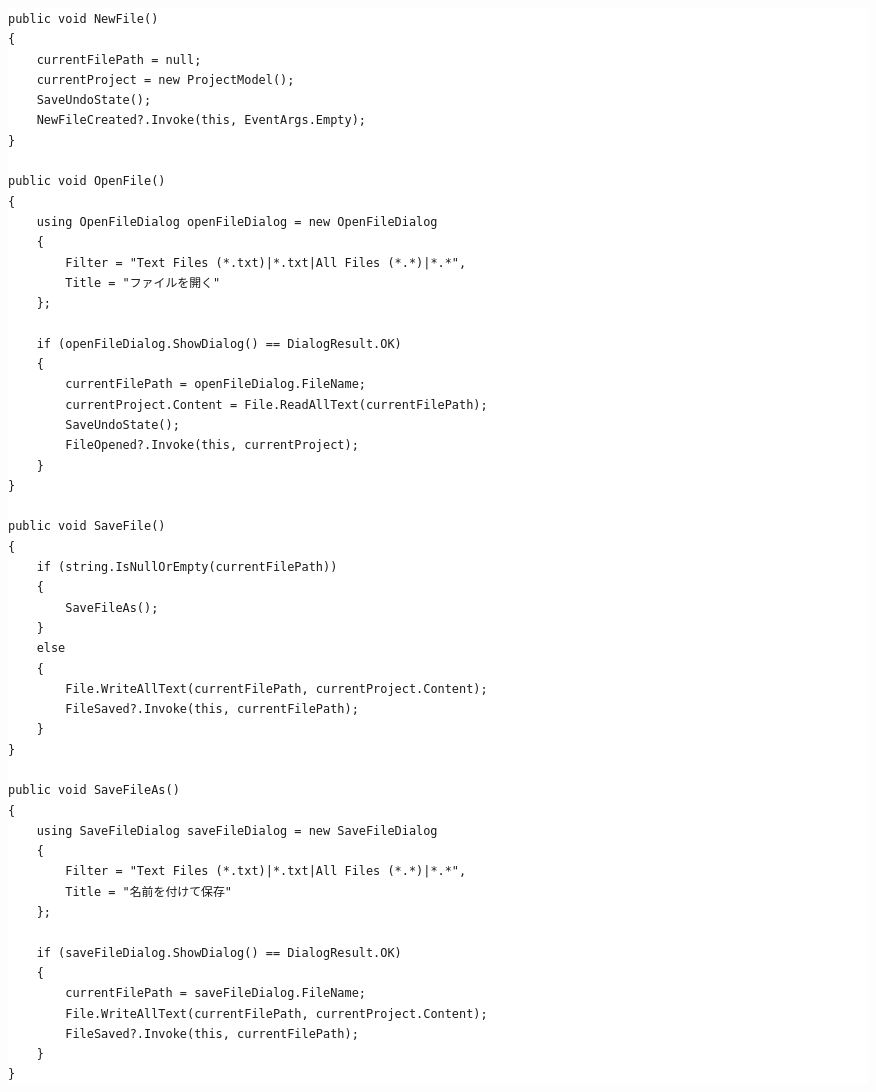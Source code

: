     public void NewFile()
    {
        currentFilePath = null;
        currentProject = new ProjectModel();
        SaveUndoState();
        NewFileCreated?.Invoke(this, EventArgs.Empty);
    }

    public void OpenFile()
    {
        using OpenFileDialog openFileDialog = new OpenFileDialog
        {
            Filter = "Text Files (*.txt)|*.txt|All Files (*.*)|*.*",
            Title = "ファイルを開く"
        };

        if (openFileDialog.ShowDialog() == DialogResult.OK)
        {
            currentFilePath = openFileDialog.FileName;
            currentProject.Content = File.ReadAllText(currentFilePath);
            SaveUndoState();
            FileOpened?.Invoke(this, currentProject);
        }
    }

    public void SaveFile()
    {
        if (string.IsNullOrEmpty(currentFilePath))
        {
            SaveFileAs();
        }
        else
        {
            File.WriteAllText(currentFilePath, currentProject.Content);
            FileSaved?.Invoke(this, currentFilePath);
        }
    }

    public void SaveFileAs()
    {
        using SaveFileDialog saveFileDialog = new SaveFileDialog
        {
            Filter = "Text Files (*.txt)|*.txt|All Files (*.*)|*.*",
            Title = "名前を付けて保存"
        };

        if (saveFileDialog.ShowDialog() == DialogResult.OK)
        {
            currentFilePath = saveFileDialog.FileName;
            File.WriteAllText(currentFilePath, currentProject.Content);
            FileSaved?.Invoke(this, currentFilePath);
        }
    }
